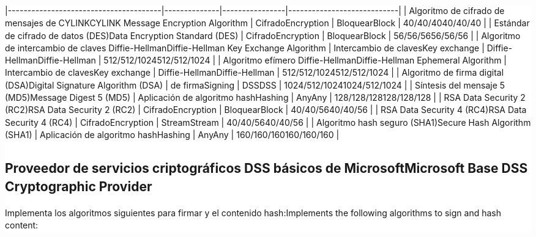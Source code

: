 |---------------------------------------|--------------|----------------|----------------------------|
| <span data-ttu-id="198c3-168">Algoritmo de cifrado de mensajes de CYLINK</span><span class="sxs-lookup"><span data-stu-id="198c3-168">CYLINK Message Encryption Algorithm</span></span>   | <span data-ttu-id="198c3-169">Cifrado</span><span class="sxs-lookup"><span data-stu-id="198c3-169">Encryption</span></span>   | <span data-ttu-id="198c3-170">Bloquear</span><span class="sxs-lookup"><span data-stu-id="198c3-170">Block</span></span>          | <span data-ttu-id="198c3-171">40/40/40</span><span class="sxs-lookup"><span data-stu-id="198c3-171">40/40/40</span></span>                   |
| <span data-ttu-id="198c3-172">Estándar de cifrado de datos (DES)</span><span class="sxs-lookup"><span data-stu-id="198c3-172">Data Encryption Standard (DES)</span></span>        | <span data-ttu-id="198c3-173">Cifrado</span><span class="sxs-lookup"><span data-stu-id="198c3-173">Encryption</span></span>   | <span data-ttu-id="198c3-174">Bloquear</span><span class="sxs-lookup"><span data-stu-id="198c3-174">Block</span></span>          | <span data-ttu-id="198c3-175">56/56/56</span><span class="sxs-lookup"><span data-stu-id="198c3-175">56/56/56</span></span>                   |
| <span data-ttu-id="198c3-176">Algoritmo de intercambio de claves Diffie-Hellman</span><span class="sxs-lookup"><span data-stu-id="198c3-176">Diffie-Hellman Key Exchange Algorithm</span></span> | <span data-ttu-id="198c3-177">Intercambio de claves</span><span class="sxs-lookup"><span data-stu-id="198c3-177">Key exchange</span></span> | <span data-ttu-id="198c3-178">Diffie-Hellman</span><span class="sxs-lookup"><span data-stu-id="198c3-178">Diffie-Hellman</span></span> | <span data-ttu-id="198c3-179">512/512/1024</span><span class="sxs-lookup"><span data-stu-id="198c3-179">512/512/1024</span></span>               |
| <span data-ttu-id="198c3-180">Algoritmo efímero Diffie-Hellman</span><span class="sxs-lookup"><span data-stu-id="198c3-180">Diffie-Hellman Ephemeral Algorithm</span></span>    | <span data-ttu-id="198c3-181">Intercambio de claves</span><span class="sxs-lookup"><span data-stu-id="198c3-181">Key exchange</span></span> | <span data-ttu-id="198c3-182">Diffie-Hellman</span><span class="sxs-lookup"><span data-stu-id="198c3-182">Diffie-Hellman</span></span> | <span data-ttu-id="198c3-183">512/512/1024</span><span class="sxs-lookup"><span data-stu-id="198c3-183">512/512/1024</span></span>               |
| <span data-ttu-id="198c3-184">Algoritmo de firma digital (DSA)</span><span class="sxs-lookup"><span data-stu-id="198c3-184">Digital Signature Algorithm (DSA)</span></span>     | <span data-ttu-id="198c3-185">de firma</span><span class="sxs-lookup"><span data-stu-id="198c3-185">Signing</span></span>      | <span data-ttu-id="198c3-186">DSS</span><span class="sxs-lookup"><span data-stu-id="198c3-186">DSS</span></span>            | <span data-ttu-id="198c3-187">1024/512/1024</span><span class="sxs-lookup"><span data-stu-id="198c3-187">1024/512/1024</span></span>              |
| <span data-ttu-id="198c3-188">Síntesis del mensaje 5 (MD5)</span><span class="sxs-lookup"><span data-stu-id="198c3-188">Message Digest 5 (MD5)</span></span>                | <span data-ttu-id="198c3-189">Aplicación de algoritmo hash</span><span class="sxs-lookup"><span data-stu-id="198c3-189">Hashing</span></span>      | <span data-ttu-id="198c3-190">Any</span><span class="sxs-lookup"><span data-stu-id="198c3-190">Any</span></span>            | <span data-ttu-id="198c3-191">128/128/128</span><span class="sxs-lookup"><span data-stu-id="198c3-191">128/128/128</span></span>                |
| <span data-ttu-id="198c3-192">RSA Data Security 2 (RC2)</span><span class="sxs-lookup"><span data-stu-id="198c3-192">RSA Data Security 2 (RC2)</span></span>             | <span data-ttu-id="198c3-193">Cifrado</span><span class="sxs-lookup"><span data-stu-id="198c3-193">Encryption</span></span>   | <span data-ttu-id="198c3-194">Bloquear</span><span class="sxs-lookup"><span data-stu-id="198c3-194">Block</span></span>          | <span data-ttu-id="198c3-195">40/40/56</span><span class="sxs-lookup"><span data-stu-id="198c3-195">40/40/56</span></span>                   |
| <span data-ttu-id="198c3-196">RSA Data Security 4 (RC4)</span><span class="sxs-lookup"><span data-stu-id="198c3-196">RSA Data Security 4 (RC4)</span></span>             | <span data-ttu-id="198c3-197">Cifrado</span><span class="sxs-lookup"><span data-stu-id="198c3-197">Encryption</span></span>   | <span data-ttu-id="198c3-198">Stream</span><span class="sxs-lookup"><span data-stu-id="198c3-198">Stream</span></span>         | <span data-ttu-id="198c3-199">40/40/56</span><span class="sxs-lookup"><span data-stu-id="198c3-199">40/40/56</span></span>                   |
| <span data-ttu-id="198c3-200">Algoritmo hash seguro (SHA1)</span><span class="sxs-lookup"><span data-stu-id="198c3-200">Secure Hash Algorithm (SHA1)</span></span>          | <span data-ttu-id="198c3-201">Aplicación de algoritmo hash</span><span class="sxs-lookup"><span data-stu-id="198c3-201">Hashing</span></span>      | <span data-ttu-id="198c3-202">Any</span><span class="sxs-lookup"><span data-stu-id="198c3-202">Any</span></span>            | <span data-ttu-id="198c3-203">160/160/160</span><span class="sxs-lookup"><span data-stu-id="198c3-203">160/160/160</span></span>                |



 

## <a name="microsoft-base-dss-cryptographic-provider"></a><span data-ttu-id="198c3-204">Proveedor de servicios criptográficos DSS básicos de Microsoft</span><span class="sxs-lookup"><span data-stu-id="198c3-204">Microsoft Base DSS Cryptographic Provider</span></span>

<span data-ttu-id="198c3-205">Implementa los algoritmos siguientes para firmar y el contenido hash:</span><span class="sxs-lookup"><span data-stu-id="198c3-205">Implements the following algorithms to sign and hash content:</span></span>


